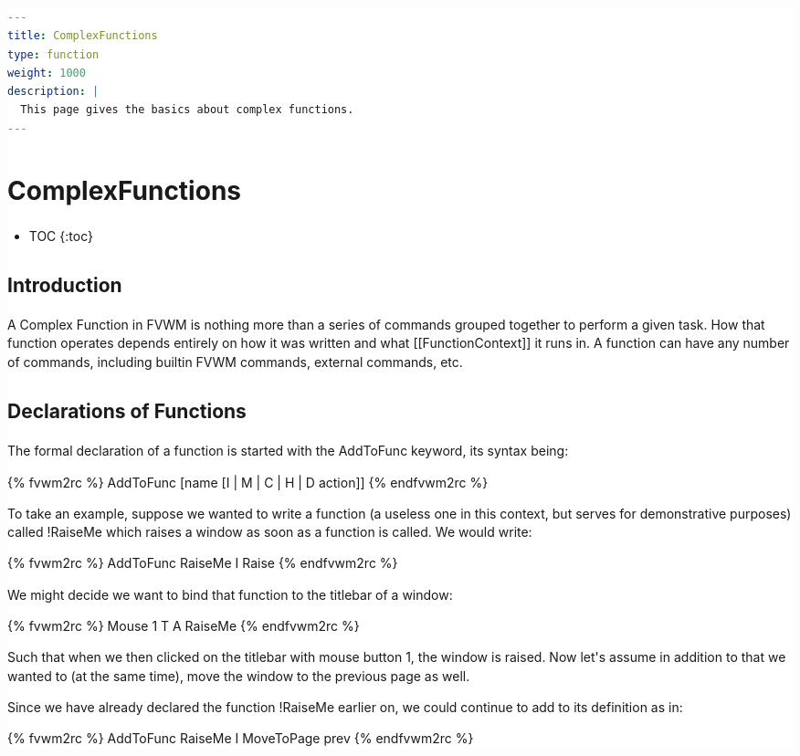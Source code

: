 ```yaml
---
title: ComplexFunctions
type: function
weight: 1000
description: |
  This page gives the basics about complex functions.
---
```

# ComplexFunctions

* TOC
{:toc}

## Introduction

A Complex Function in FVWM is nothing more than a series of commands
grouped together to perform a given task.  How that function operates
depends entirely on how it was written and what [[FunctionContext]] it runs
in.  A function can have any number of commands, including builtin FVWM
commands, external commands, etc.

## Declarations of Functions

The formal declaration of a function is started with the AddToFunc
keyword, its syntax being:

{% fvwm2rc %}
AddToFunc [name [I | M | C | H | D action]]
{% endfvwm2rc %}

To take an example, suppose we wanted to write a function (a useless one
in this context, but serves for demonstrative purposes) called !RaiseMe
which raises a window as soon as a function is called.  We would write:

{% fvwm2rc %}
AddToFunc RaiseMe I Raise
{% endfvwm2rc %}

We might decide we want to bind that function to the titlebar of a window:

{% fvwm2rc %}
Mouse 1 T A RaiseMe
{% endfvwm2rc %}

Such that when we then clicked on the titlebar with mouse button 1, the
window is raised.  Now let's assume in addition to that we wanted to (at
the same time), move the window to the previous page as well.

Since we have already declared the function !RaiseMe earlier on, we
could continue to add to its definition as in:

{% fvwm2rc %}
AddToFunc RaiseMe I MoveToPage prev
{% endfvwm2rc %}
